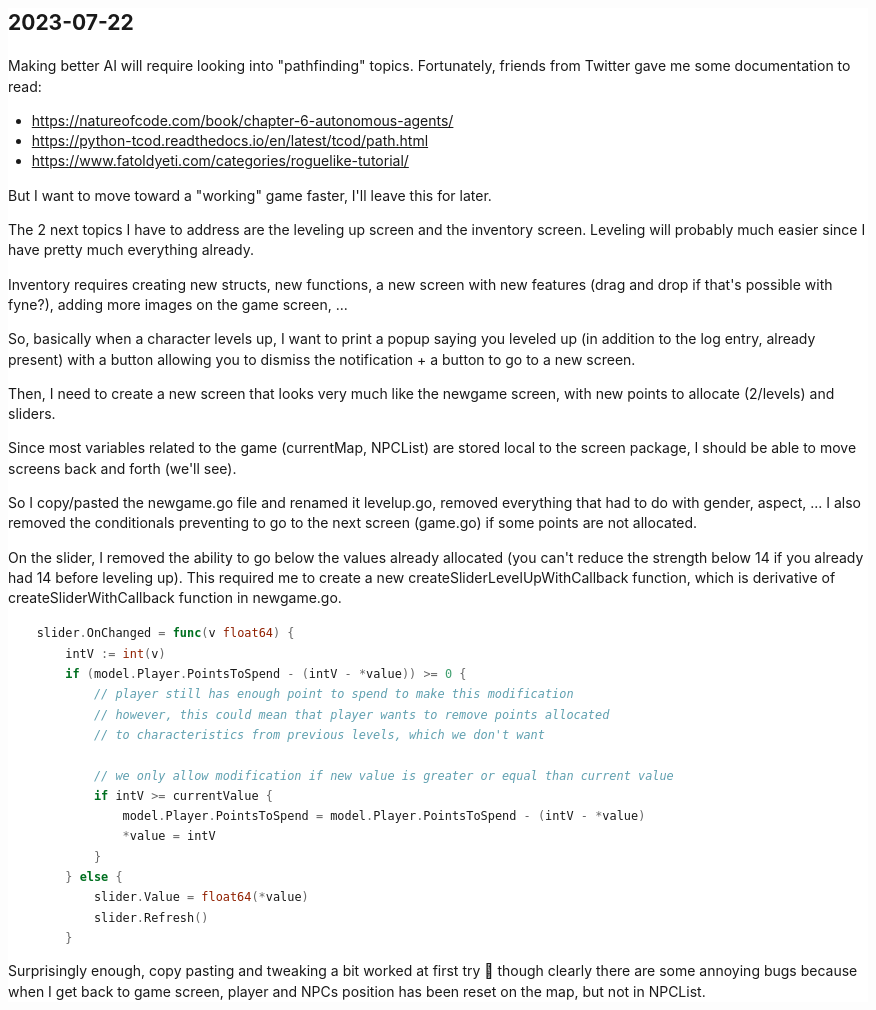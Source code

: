 ## 2023-07-22

Making better AI will require looking into "pathfinding" topics. Fortunately, friends from Twitter gave me some documentation to read:
* https://natureofcode.com/book/chapter-6-autonomous-agents/
* https://python-tcod.readthedocs.io/en/latest/tcod/path.html
* https://www.fatoldyeti.com/categories/roguelike-tutorial/

But I want to move toward a "working" game faster, I'll leave this for later.

The 2 next topics I have to address are the leveling up screen and the inventory screen. Leveling will probably much easier since I have pretty much everything already. 

Inventory requires creating new structs, new functions, a new screen with new features (drag and drop if that's possible with fyne?), adding more images on the game screen, ...

So, basically when a character levels up, I want to print a popup saying you leveled up (in addition to the log entry, already present) with a button allowing you to dismiss the notification + a button to go to a new screen.

Then, I need to create a new screen that looks very much like the newgame screen, with new points to allocate (2/levels) and sliders.

Since most variables related to the game (currentMap, NPCList) are stored local to the screen package, I should be able to move screens back and forth (we'll see).

So I copy/pasted the newgame.go file and renamed it levelup.go, removed everything that had to do with gender, aspect, ... I also removed the conditionals preventing to go to the next screen (game.go) if some points are not allocated.

On the slider, I removed the ability to go below the values already allocated (you can't reduce the strength below 14 if you already had 14 before leveling up). This required me to create a new createSliderLevelUpWithCallback function, which is derivative of createSliderWithCallback function in newgame.go.

```go
	slider.OnChanged = func(v float64) {
		intV := int(v)
		if (model.Player.PointsToSpend - (intV - *value)) >= 0 {
			// player still has enough point to spend to make this modification
			// however, this could mean that player wants to remove points allocated
			// to characteristics from previous levels, which we don't want

			// we only allow modification if new value is greater or equal than current value
			if intV >= currentValue {
				model.Player.PointsToSpend = model.Player.PointsToSpend - (intV - *value)
				*value = intV	
			}
		} else {
			slider.Value = float64(*value)
			slider.Refresh()
		}
```

Surprisingly enough, copy pasting and tweaking a bit worked at first try 🤣 though clearly there are some annoying bugs because when I get back to game screen, player and NPCs position has been reset on the map, but not in NPCList. 
